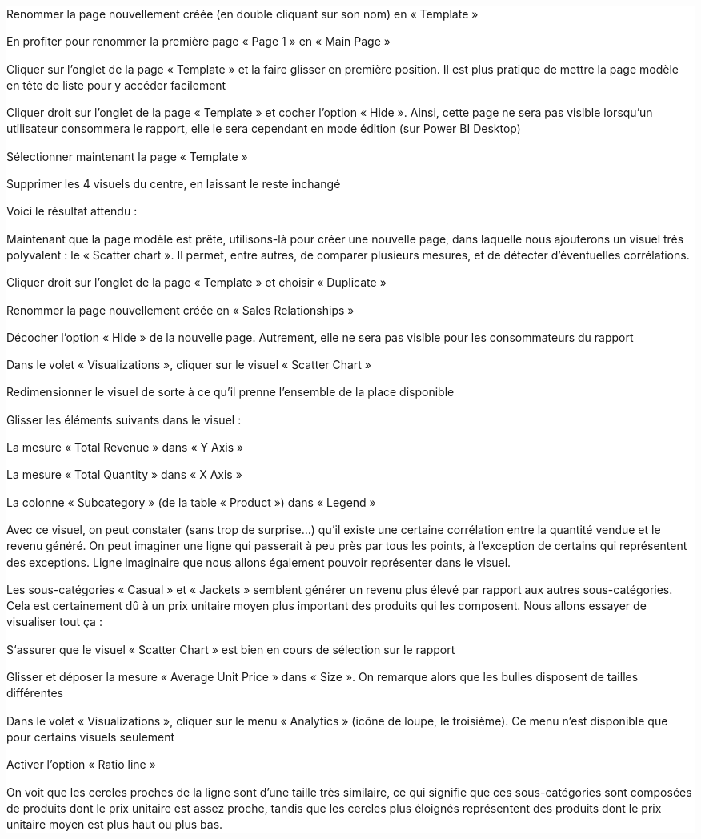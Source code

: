 Renommer la page nouvellement créée (en double cliquant sur son nom) en « Template »

En profiter pour renommer la première page « Page 1 » en « Main Page »

Cliquer sur l’onglet de la page « Template » et la faire glisser en première position. Il est plus pratique de mettre la page modèle en tête de liste pour y accéder facilement

Cliquer droit sur l’onglet de la page « Template » et cocher l’option « Hide ». Ainsi, cette page ne sera pas visible lorsqu’un utilisateur consommera le rapport, elle le sera cependant en mode édition (sur Power BI Desktop)

Sélectionner maintenant la page « Template »

Supprimer les 4 visuels du centre, en laissant le reste inchangé

Voici le résultat attendu :

Maintenant que la page modèle est prête, utilisons-là pour créer une nouvelle page, dans laquelle nous ajouterons un visuel très polyvalent : le « Scatter chart ». Il permet, entre autres, de comparer plusieurs mesures, et de détecter d’éventuelles corrélations.

Cliquer droit sur l’onglet de la page « Template » et choisir « Duplicate »

Renommer la page nouvellement créée en « Sales Relationships »

Décocher l’option « Hide » de la nouvelle page. Autrement, elle ne sera pas visible pour les consommateurs du rapport

Dans le volet « Visualizations », cliquer sur le visuel « Scatter Chart »

Redimensionner le visuel de sorte à ce qu’il prenne l’ensemble de la place disponible

Glisser les éléments suivants dans le visuel :

La mesure « Total Revenue » dans « Y Axis »

La mesure « Total Quantity » dans « X Axis »

La colonne « Subcategory » (de la table « Product ») dans « Legend »

Avec ce visuel, on peut constater (sans trop de surprise…) qu’il existe une certaine corrélation entre la quantité vendue et le revenu généré. On peut imaginer une ligne qui passerait à peu près par tous les points, à l’exception de certains qui représentent des exceptions. Ligne imaginaire que nous allons également pouvoir représenter dans le visuel.

Les sous-catégories « Casual » et « Jackets » semblent générer un revenu plus élevé par rapport aux autres sous-catégories. Cela est certainement dû à un prix unitaire moyen plus important des produits qui les composent. Nous allons essayer de visualiser tout ça :

S‘assurer que le visuel « Scatter Chart » est bien en cours de sélection sur le rapport

Glisser et déposer la mesure « Average Unit Price » dans « Size ». On remarque alors que les bulles disposent de tailles différentes

Dans le volet « Visualizations », cliquer sur le menu « Analytics » (icône de loupe, le troisième). Ce menu n’est disponible que pour certains visuels seulement

Activer l’option « Ratio line »

On voit que les cercles proches de la ligne sont d’une taille très similaire, ce qui signifie que ces sous-catégories sont composées de produits dont le prix unitaire est assez proche, tandis que les cercles plus éloignés représentent des produits dont le prix unitaire moyen est plus haut ou plus bas.
